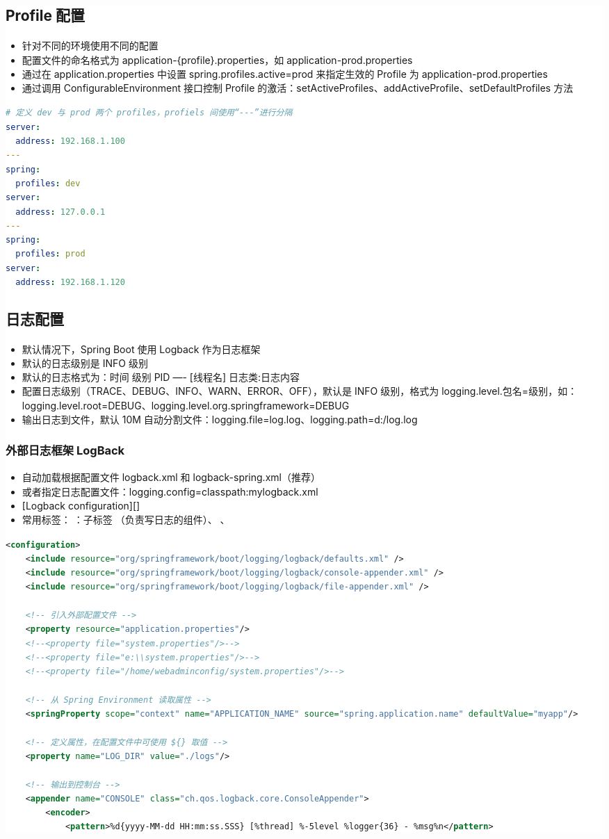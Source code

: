 ## Profile 配置 ##

 *  针对不同的环境使用不同的配置
 *  配置文件的命名格式为 application-\{profile\}.properties，如 application-prod.properties
 *  通过在 application.properties 中设置 spring.profiles.active=prod 来指定生效的 Profile 为 application-prod.properties
 *  通过调用 ConfigurableEnvironment 接口控制 Profile 的激活：setActiveProfiles、addActiveProfile、setDefaultProfiles 方法

``````````yml
# 定义 dev 与 prod 两个 profiles，profiels 间使用“---”进行分隔
server:
  address: 192.168.1.100
---
spring:
  profiles: dev
server:
  address: 127.0.0.1
---
spring:
  profiles: prod
server:
  address: 192.168.1.120
``````````

## 日志配置 ##

 *  默认情况下，Spring Boot 使用 Logback 作为日志框架
 *  默认的日志级别是 INFO 级别
 *  默认的日志格式为：时间 级别 PID —- \[线程名\] 日志类:日志内容
 *  配置日志级别（TRACE、DEBUG、INFO、WARN、ERROR、OFF），默认是 INFO 级别，格式为 logging.level.包名=级别，如：logging.level.root=DEBUG、logging.level.org.springframework=DEBUG
 *  输出日志到文件，默认 10M 自动分割文件：logging.file=log.log、logging.path=d:/log.log

### 外部日志框架 LogBack ###

 *  自动加载根据配置文件 logback.xml 和 logback-spring.xml（推荐）
 *  或者指定日志配置文件：logging.config=classpath:mylogback.xml
 *  [Logback configuration][]
 *  常用标签： ：子标签  （负责写日志的组件）、  、
    

``````````xml
<configuration>
    <include resource="org/springframework/boot/logging/logback/defaults.xml" />
    <include resource="org/springframework/boot/logging/logback/console-appender.xml" />
    <include resource="org/springframework/boot/logging/logback/file-appender.xml" />

    <!-- 引入外部配置文件 -->
    <property resource="application.properties"/>
    <!--<property file="system.properties"/>-->
    <!--<property file="e:\\system.properties"/>-->
    <!--<property file="/home/webadminconfig/system.properties"/>-->

    <!-- 从 Spring Environment 读取属性 -->
    <springProperty scope="context" name="APPLICATION_NAME" source="spring.application.name" defaultValue="myapp"/>

    <!-- 定义属性，在配置文件中可使用 ${} 取值 -->
    <property name="LOG_DIR" value="./logs"/>

    <!-- 输出到控制台 -->
    <appender name="CONSOLE" class="ch.qos.logback.core.ConsoleAppender">
        <encoder>
            <pattern>%d{yyyy-MM-dd HH:mm:ss.SSS} [%thread] %-5level %logger{36} - %msg%n</pattern>
``````````